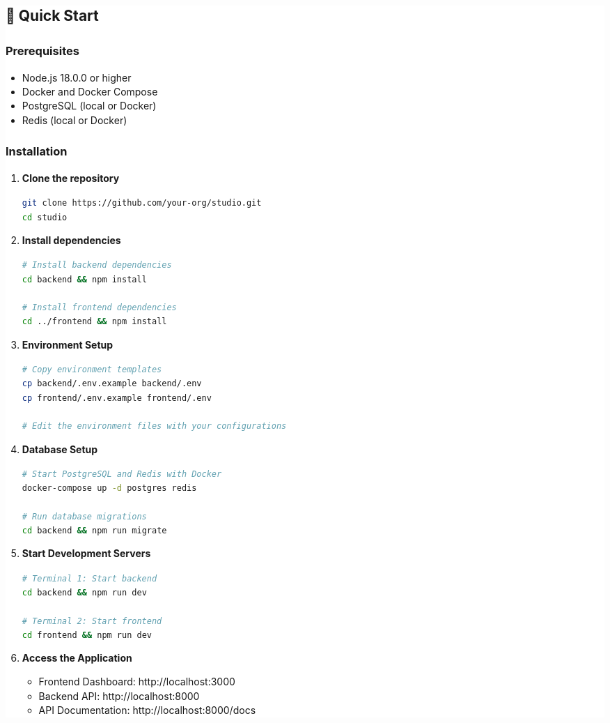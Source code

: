 ## 🚀 Quick Start

### Prerequisites
- Node.js 18.0.0 or higher
- Docker and Docker Compose
- PostgreSQL (local or Docker)
- Redis (local or Docker)

### Installation

1. **Clone the repository**
   ```bash
   git clone https://github.com/your-org/studio.git
   cd studio
   ```

2. **Install dependencies**
   ```bash
   # Install backend dependencies
   cd backend && npm install
   
   # Install frontend dependencies
   cd ../frontend && npm install
   ```

3. **Environment Setup**
   ```bash
   # Copy environment templates
   cp backend/.env.example backend/.env
   cp frontend/.env.example frontend/.env
   
   # Edit the environment files with your configurations
   ```

4. **Database Setup**
   ```bash
   # Start PostgreSQL and Redis with Docker
   docker-compose up -d postgres redis
   
   # Run database migrations
   cd backend && npm run migrate
   ```

5. **Start Development Servers**
   ```bash
   # Terminal 1: Start backend
   cd backend && npm run dev
   
   # Terminal 2: Start frontend
   cd frontend && npm run dev
   ```

6. **Access the Application**
   - Frontend Dashboard: http://localhost:3000
   - Backend API: http://localhost:8000
   - API Documentation: http://localhost:8000/docs
